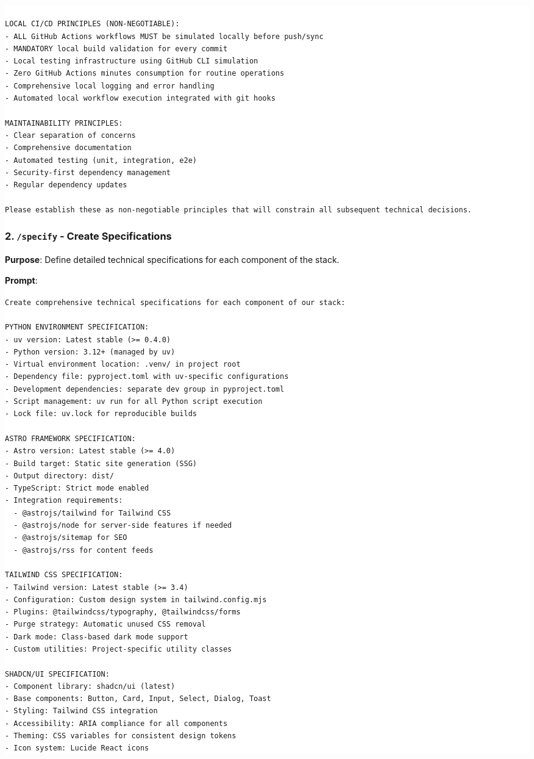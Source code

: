 ```

LOCAL CI/CD PRINCIPLES (NON-NEGOTIABLE):
- ALL GitHub Actions workflows MUST be simulated locally before push/sync
- MANDATORY local build validation for every commit
- Local testing infrastructure using GitHub CLI simulation
- Zero GitHub Actions minutes consumption for routine operations
- Comprehensive local logging and error handling
- Automated local workflow execution integrated with git hooks

MAINTAINABILITY PRINCIPLES:
- Clear separation of concerns
- Comprehensive documentation
- Automated testing (unit, integration, e2e)
- Security-first dependency management
- Regular dependency updates

Please establish these as non-negotiable principles that will constrain all subsequent technical decisions.
```

### 2. `/specify` - Create Specifications

**Purpose**: Define detailed technical specifications for each component of the stack.

**Prompt**:
```
Create comprehensive technical specifications for each component of our stack:

PYTHON ENVIRONMENT SPECIFICATION:
- uv version: Latest stable (>= 0.4.0)
- Python version: 3.12+ (managed by uv)
- Virtual environment location: .venv/ in project root
- Dependency file: pyproject.toml with uv-specific configurations
- Development dependencies: separate dev group in pyproject.toml
- Script management: uv run for all Python script execution
- Lock file: uv.lock for reproducible builds

ASTRO FRAMEWORK SPECIFICATION:
- Astro version: Latest stable (>= 4.0)
- Build target: Static site generation (SSG)
- Output directory: dist/
- TypeScript: Strict mode enabled
- Integration requirements:
  - @astrojs/tailwind for Tailwind CSS
  - @astrojs/node for server-side features if needed
  - @astrojs/sitemap for SEO
  - @astrojs/rss for content feeds

TAILWIND CSS SPECIFICATION:
- Tailwind version: Latest stable (>= 3.4)
- Configuration: Custom design system in tailwind.config.mjs
- Plugins: @tailwindcss/typography, @tailwindcss/forms
- Purge strategy: Automatic unused CSS removal
- Dark mode: Class-based dark mode support
- Custom utilities: Project-specific utility classes

SHADCN/UI SPECIFICATION:
- Component library: shadcn/ui (latest)
- Base components: Button, Card, Input, Select, Dialog, Toast
- Styling: Tailwind CSS integration
- Accessibility: ARIA compliance for all components
- Theming: CSS variables for consistent design tokens
- Icon system: Lucide React icons

```
